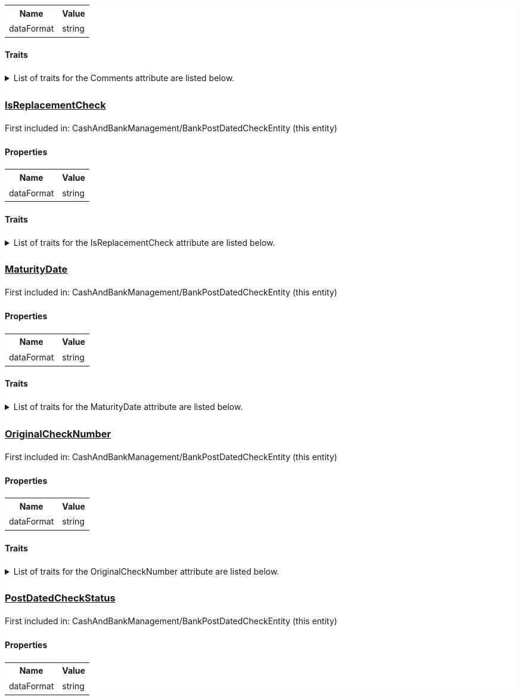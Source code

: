 <table><tr><th>Name</th><th>Value</th></tr><tr><td>dataFormat</td><td>string</td></tr></table>

#### Traits

<details><summary>List of traits for the Comments attribute are listed below.</summary></details>

### <a href=#IsReplacementCheck name="IsReplacementCheck">IsReplacementCheck</a>

First included in: CashAndBankManagement/BankPostDatedCheckEntity (this entity)  

#### Properties

<table><tr><th>Name</th><th>Value</th></tr><tr><td>dataFormat</td><td>string</td></tr></table>

#### Traits

<details><summary>List of traits for the IsReplacementCheck attribute are listed below.</summary></details>

### <a href=#MaturityDate name="MaturityDate">MaturityDate</a>

First included in: CashAndBankManagement/BankPostDatedCheckEntity (this entity)  

#### Properties

<table><tr><th>Name</th><th>Value</th></tr><tr><td>dataFormat</td><td>string</td></tr></table>

#### Traits

<details><summary>List of traits for the MaturityDate attribute are listed below.</summary></details>

### <a href=#OriginalCheckNumber name="OriginalCheckNumber">OriginalCheckNumber</a>

First included in: CashAndBankManagement/BankPostDatedCheckEntity (this entity)  

#### Properties

<table><tr><th>Name</th><th>Value</th></tr><tr><td>dataFormat</td><td>string</td></tr></table>

#### Traits

<details><summary>List of traits for the OriginalCheckNumber attribute are listed below.</summary></details>

### <a href=#PostDatedCheckStatus name="PostDatedCheckStatus">PostDatedCheckStatus</a>

First included in: CashAndBankManagement/BankPostDatedCheckEntity (this entity)  

#### Properties

<table><tr><th>Name</th><th>Value</th></tr><tr><td>dataFormat</td><td>string</td></tr></table>
